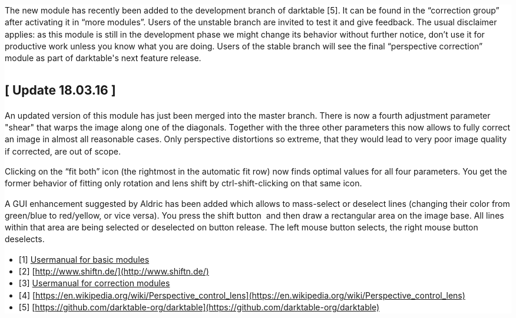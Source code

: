 The new module has recently been added to the development branch of darktable [5]. It can be found in the “correction group” after activating it in “more modules”. Users of the unstable branch are invited to test it and give feedback. The usual disclaimer applies: as this module is still in the development phase we might change its behavior without further notice, don’t use it for productive work unless you know what you are doing. Users of the stable branch will see the final “perspective correction” module as part of darktable's next feature release.

## [ Update 18.03.16 ]

An updated version of this module has just been merged into the master branch. There is now a fourth adjustment parameter "shear" that warps the image along one of the diagonals. Together with the three other parameters this now allows to fully correct an image in almost all reasonable cases. Only perspective distortions so extreme, that they would lead to very poor image quality if corrected, are out of scope.

Clicking on the “fit both” icon (the rightmost in the automatic fit row) now finds optimal values for all four parameters. You get the former behavior of fitting only rotation and lens shift by ctrl-shift-clicking on that same icon.

A GUI enhancement suggested by Aldric has been added which allows to mass-select or deselect lines (changing their color from green/blue to red/yellow, or vice versa). You press the shift button  and then draw a rectangular area on the image base. All lines within that area are being selected or deselected on button release. The left mouse button selects, the right mouse button deselects.

* [1] [Usermanual for basic modules](/usermanual/en/modules.html#basic_group)
* [2] [http://www.shiftn.de/](http://www.shiftn.de/)
* [3] [Usermanual for correction modules](/usermanual/en/correction_group.html)
* [4] [https://en.wikipedia.org/wiki/Perspective_control_lens](https://en.wikipedia.org/wiki/Perspective_control_lens)
* [5] [https://github.com/darktable-org/darktable](https://github.com/darktable-org/darktable)
